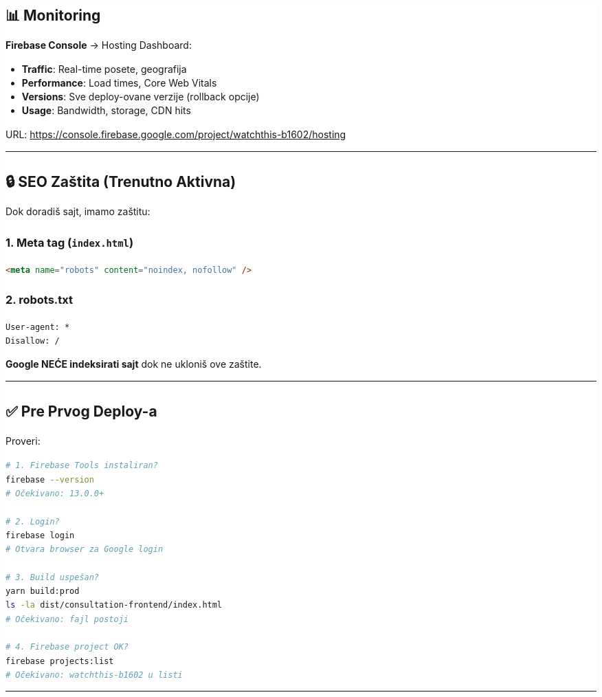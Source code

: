 
## 📊 Monitoring

**Firebase Console** → Hosting Dashboard:

- **Traffic**: Real-time posete, geografija
- **Performance**: Load times, Core Web Vitals
- **Versions**: Sve deploy-ovane verzije (rollback opcije)
- **Usage**: Bandwidth, storage, CDN hits

URL: https://console.firebase.google.com/project/watchthis-b1602/hosting

---

## 🔒 SEO Zaštita (Trenutno Aktivna)

Dok doradiš sajt, imamo zaštitu:

### 1. Meta tag (`index.html`)
```html
<meta name="robots" content="noindex, nofollow" />
```

### 2. robots.txt
```
User-agent: *
Disallow: /
```

**Google NEĆE indeksirati sajt** dok ne ukloniš ove zaštite.

---

## ✅ Pre Prvog Deploy-a

Proveri:

```bash
# 1. Firebase Tools instaliran?
firebase --version
# Očekivano: 13.0.0+

# 2. Login?
firebase login
# Otvara browser za Google login

# 3. Build uspešan?
yarn build:prod
ls -la dist/consultation-frontend/index.html
# Očekivano: fajl postoji

# 4. Firebase project OK?
firebase projects:list
# Očekivano: watchthis-b1602 u listi
```

---